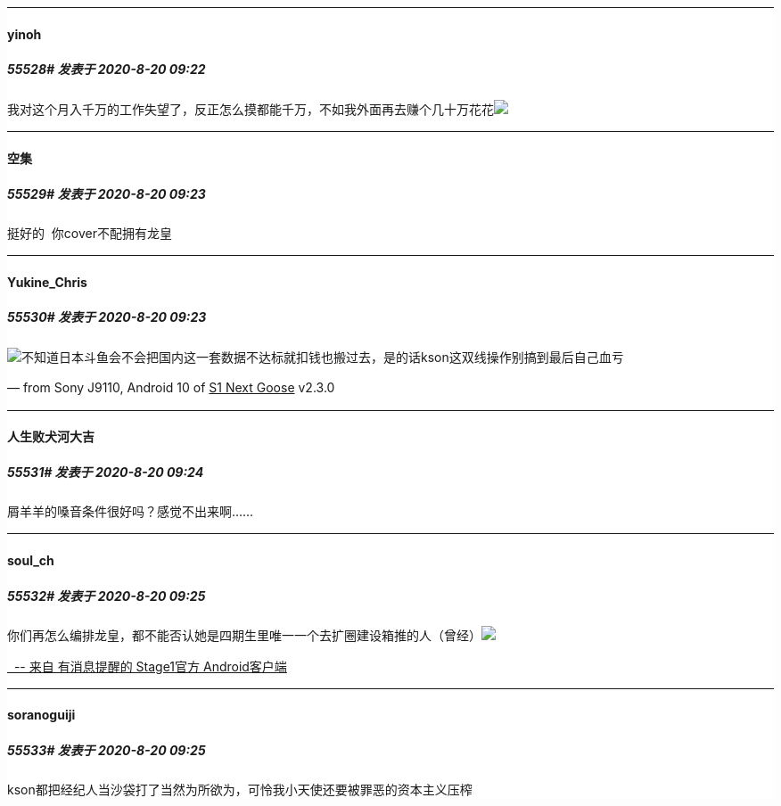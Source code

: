 
-----

####  yinoh  
##### 55528#       发表于 2020-8-20 09:22


我对这个月入千万的工作失望了，反正怎么摸都能千万，不如我外面再去赚个几十万花花<img src="https://static.saraba1st.com/image/smiley/face2017/037.png" referrerpolicy="no-referrer">


-----

####  空集  
##### 55529#       发表于 2020-8-20 09:23


挺好的  你cover不配拥有龙皇


-----

####  Yukine_Chris  
##### 55530#       发表于 2020-8-20 09:23


<img src="https://static.saraba1st.com/image/smiley/face2017/005.png" referrerpolicy="no-referrer">不知道日本斗鱼会不会把国内这一套数据不达标就扣钱也搬过去，是的话kson这双线操作别搞到最后自己血亏

— from Sony J9110, Android 10 of [S1 Next Goose](https://pan.baidu.com/s/1mi43uRm) v2.3.0


-----

####  人生败犬河大吉  
##### 55531#       发表于 2020-8-20 09:24


屑羊羊的嗓音条件很好吗？感觉不出来啊……


-----

####  soul_ch  
##### 55532#       发表于 2020-8-20 09:25


你们再怎么编排龙皇，都不能否认她是四期生里唯一一个去扩圈建设箱推的人（曾经）<img src="https://static.saraba1st.com/image/smiley/face2017/037.png" referrerpolicy="no-referrer">

[  -- 来自 有消息提醒的 Stage1官方 Android客户端](https://www.coolapk.com/apk/140634)


-----

####  soranoguiji  
##### 55533#       发表于 2020-8-20 09:25


kson都把经纪人当沙袋打了当然为所欲为，可怜我小天使还要被罪恶的资本主义压榨
